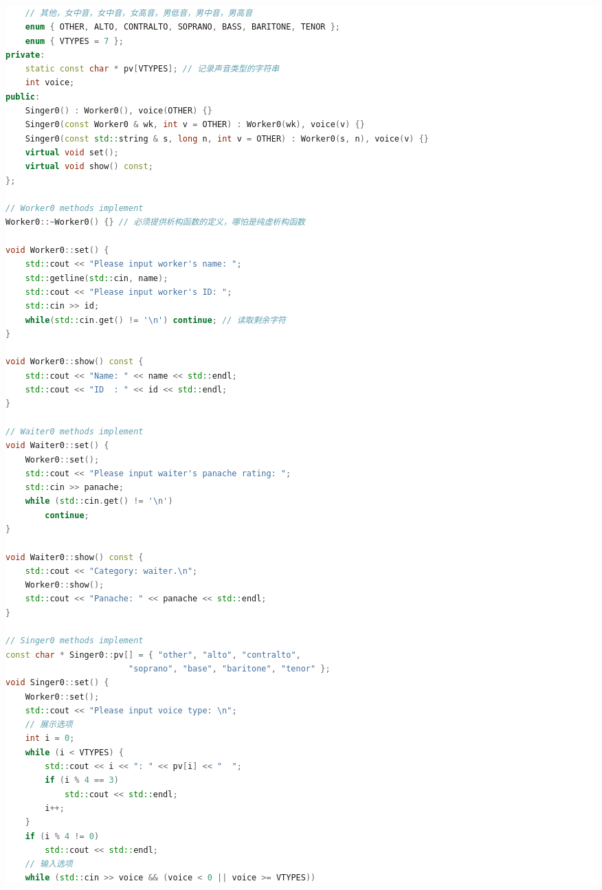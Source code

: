 ```cpp
    // 其他，女中音，女中音，女高音，男低音，男中音，男高音
    enum { OTHER, ALTO, CONTRALTO, SOPRANO, BASS, BARITONE, TENOR };
    enum { VTYPES = 7 };
private:
    static const char * pv[VTYPES]; // 记录声音类型的字符串
    int voice;
public:
    Singer0() : Worker0(), voice(OTHER) {}
    Singer0(const Worker0 & wk, int v = OTHER) : Worker0(wk), voice(v) {}
    Singer0(const std::string & s, long n, int v = OTHER) : Worker0(s, n), voice(v) {}
    virtual void set();
    virtual void show() const;
};

// Worker0 methods implement
Worker0::~Worker0() {} // 必须提供析构函数的定义，哪怕是纯虚析构函数

void Worker0::set() {
    std::cout << "Please input worker's name: ";
    std::getline(std::cin, name);
    std::cout << "Please input worker's ID: ";
    std::cin >> id;
    while(std::cin.get() != '\n') continue; // 读取剩余字符
}

void Worker0::show() const {
    std::cout << "Name: " << name << std::endl;
    std::cout << "ID  : " << id << std::endl;
}

// Waiter0 methods implement
void Waiter0::set() {
    Worker0::set();
    std::cout << "Please input waiter's panache rating: ";
    std::cin >> panache;
    while (std::cin.get() != '\n')
        continue;
}

void Waiter0::show() const {
    std::cout << "Category: waiter.\n";
    Worker0::show();
    std::cout << "Panache: " << panache << std::endl;
}

// Singer0 methods implement
const char * Singer0::pv[] = { "other", "alto", "contralto",
                         "soprano", "base", "baritone", "tenor" };
void Singer0::set() {
    Worker0::set();
    std::cout << "Please input voice type: \n";
    // 展示选项
    int i = 0;
    while (i < VTYPES) {
        std::cout << i << ": " << pv[i] << "  ";
        if (i % 4 == 3)
            std::cout << std::endl;
        i++;
    }
    if (i % 4 != 0)
        std::cout << std::endl;
    // 输入选项
    while (std::cin >> voice && (voice < 0 || voice >= VTYPES))
```